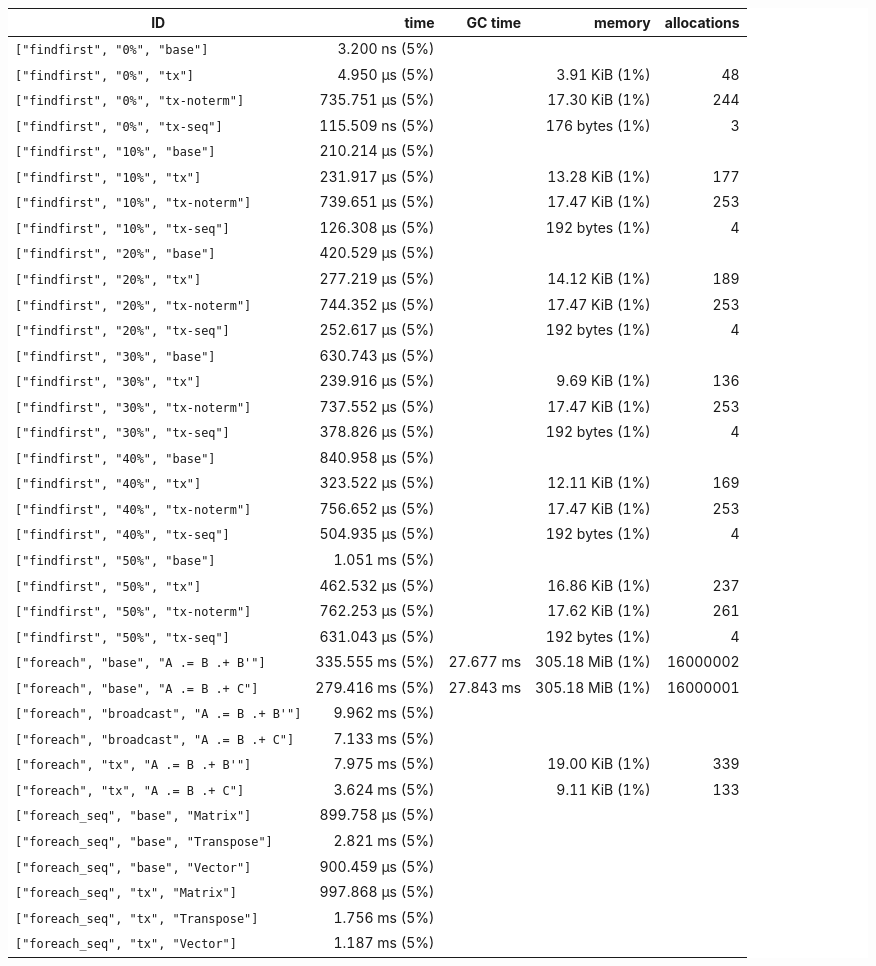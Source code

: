 | ID                                                                 | time            | GC time   | memory           | allocations |
|--------------------------------------------------------------------|----------------:|----------:|-----------------:|------------:|
| `["findfirst", "0%", "base"]`                                      |   3.200 ns (5%) |           |                  |             |
| `["findfirst", "0%", "tx"]`                                        |   4.950 μs (5%) |           |    3.91 KiB (1%) |          48 |
| `["findfirst", "0%", "tx-noterm"]`                                 | 735.751 μs (5%) |           |   17.30 KiB (1%) |         244 |
| `["findfirst", "0%", "tx-seq"]`                                    | 115.509 ns (5%) |           |   176 bytes (1%) |           3 |
| `["findfirst", "10%", "base"]`                                     | 210.214 μs (5%) |           |                  |             |
| `["findfirst", "10%", "tx"]`                                       | 231.917 μs (5%) |           |   13.28 KiB (1%) |         177 |
| `["findfirst", "10%", "tx-noterm"]`                                | 739.651 μs (5%) |           |   17.47 KiB (1%) |         253 |
| `["findfirst", "10%", "tx-seq"]`                                   | 126.308 μs (5%) |           |   192 bytes (1%) |           4 |
| `["findfirst", "20%", "base"]`                                     | 420.529 μs (5%) |           |                  |             |
| `["findfirst", "20%", "tx"]`                                       | 277.219 μs (5%) |           |   14.12 KiB (1%) |         189 |
| `["findfirst", "20%", "tx-noterm"]`                                | 744.352 μs (5%) |           |   17.47 KiB (1%) |         253 |
| `["findfirst", "20%", "tx-seq"]`                                   | 252.617 μs (5%) |           |   192 bytes (1%) |           4 |
| `["findfirst", "30%", "base"]`                                     | 630.743 μs (5%) |           |                  |             |
| `["findfirst", "30%", "tx"]`                                       | 239.916 μs (5%) |           |    9.69 KiB (1%) |         136 |
| `["findfirst", "30%", "tx-noterm"]`                                | 737.552 μs (5%) |           |   17.47 KiB (1%) |         253 |
| `["findfirst", "30%", "tx-seq"]`                                   | 378.826 μs (5%) |           |   192 bytes (1%) |           4 |
| `["findfirst", "40%", "base"]`                                     | 840.958 μs (5%) |           |                  |             |
| `["findfirst", "40%", "tx"]`                                       | 323.522 μs (5%) |           |   12.11 KiB (1%) |         169 |
| `["findfirst", "40%", "tx-noterm"]`                                | 756.652 μs (5%) |           |   17.47 KiB (1%) |         253 |
| `["findfirst", "40%", "tx-seq"]`                                   | 504.935 μs (5%) |           |   192 bytes (1%) |           4 |
| `["findfirst", "50%", "base"]`                                     |   1.051 ms (5%) |           |                  |             |
| `["findfirst", "50%", "tx"]`                                       | 462.532 μs (5%) |           |   16.86 KiB (1%) |         237 |
| `["findfirst", "50%", "tx-noterm"]`                                | 762.253 μs (5%) |           |   17.62 KiB (1%) |         261 |
| `["findfirst", "50%", "tx-seq"]`                                   | 631.043 μs (5%) |           |   192 bytes (1%) |           4 |
| `["foreach", "base", "A .= B .+ B'"]`                              | 335.555 ms (5%) | 27.677 ms |  305.18 MiB (1%) |    16000002 |
| `["foreach", "base", "A .= B .+ C"]`                               | 279.416 ms (5%) | 27.843 ms |  305.18 MiB (1%) |    16000001 |
| `["foreach", "broadcast", "A .= B .+ B'"]`                         |   9.962 ms (5%) |           |                  |             |
| `["foreach", "broadcast", "A .= B .+ C"]`                          |   7.133 ms (5%) |           |                  |             |
| `["foreach", "tx", "A .= B .+ B'"]`                                |   7.975 ms (5%) |           |   19.00 KiB (1%) |         339 |
| `["foreach", "tx", "A .= B .+ C"]`                                 |   3.624 ms (5%) |           |    9.11 KiB (1%) |         133 |
| `["foreach_seq", "base", "Matrix"]`                                | 899.758 μs (5%) |           |                  |             |
| `["foreach_seq", "base", "Transpose"]`                             |   2.821 ms (5%) |           |                  |             |
| `["foreach_seq", "base", "Vector"]`                                | 900.459 μs (5%) |           |                  |             |
| `["foreach_seq", "tx", "Matrix"]`                                  | 997.868 μs (5%) |           |                  |             |
| `["foreach_seq", "tx", "Transpose"]`                               |   1.756 ms (5%) |           |                  |             |
| `["foreach_seq", "tx", "Vector"]`                                  |   1.187 ms (5%) |           |                  |             |